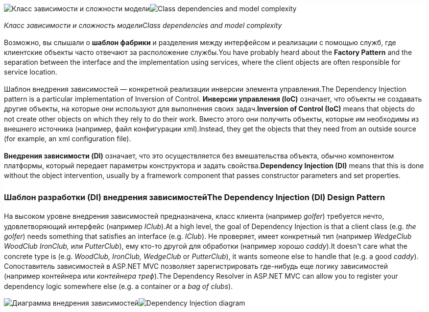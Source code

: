 <span data-ttu-id="e7cd8-111">![Класс зависимости и сложности модели](aspnet-mvc-4-dependency-injection/_static/image1.png "класса зависимости и сложности модели")</span><span class="sxs-lookup"><span data-stu-id="e7cd8-111">![Class dependencies and model complexity](aspnet-mvc-4-dependency-injection/_static/image1.png "Class dependencies and model complexity")</span></span>

<span data-ttu-id="e7cd8-112">*Класс зависимости и сложность модели*</span><span class="sxs-lookup"><span data-stu-id="e7cd8-112">*Class dependencies and model complexity*</span></span>

<span data-ttu-id="e7cd8-113">Возможно, вы слышали о **шаблон фабрики** и разделения между интерфейсом и реализации с помощью служб, где клиентские объекты часто отвечают за расположение службы.</span><span class="sxs-lookup"><span data-stu-id="e7cd8-113">You have probably heard about the **Factory Pattern** and the separation between the interface and the implementation using services, where the client objects are often responsible for service location.</span></span>

<span data-ttu-id="e7cd8-114">Шаблон внедрения зависимостей — конкретной реализации инверсии элемента управления.</span><span class="sxs-lookup"><span data-stu-id="e7cd8-114">The Dependency Injection pattern is a particular implementation of Inversion of Control.</span></span> <span data-ttu-id="e7cd8-115">**Инверсии управления (IoC)** означает, что объекты не создавать другие объекты, на которые они используют для выполнения своих задач.</span><span class="sxs-lookup"><span data-stu-id="e7cd8-115">**Inversion of Control (IoC)** means that objects do not create other objects on which they rely to do their work.</span></span> <span data-ttu-id="e7cd8-116">Вместо этого они получить объекты, которые им необходимы из внешнего источника (например, файл конфигурации xml).</span><span class="sxs-lookup"><span data-stu-id="e7cd8-116">Instead, they get the objects that they need from an outside source (for example, an xml configuration file).</span></span>

<span data-ttu-id="e7cd8-117">**Внедрения зависимости (DI)** означает, что это осуществляется без вмешательства объекта, обычно компонентом платформы, который передает параметры конструктора и задать свойства.</span><span class="sxs-lookup"><span data-stu-id="e7cd8-117">**Dependency Injection (DI)** means that this is done without the object intervention, usually by a framework component that passes constructor parameters and set properties.</span></span>

<a id="The_Dependency_Injection_DI_Design_Pattern"></a>
### <a name="the-dependency-injection-di-design-pattern"></a><span data-ttu-id="e7cd8-118">Шаблон разработки (DI) внедрения зависимостей</span><span class="sxs-lookup"><span data-stu-id="e7cd8-118">The Dependency Injection (DI) Design Pattern</span></span>

<span data-ttu-id="e7cd8-119">На высоком уровне внедрения зависимостей предназначена, класс клиента (например *golfer*) требуется нечто, удовлетворяющий интерфейс (например *IClub*).</span><span class="sxs-lookup"><span data-stu-id="e7cd8-119">At a high level, the goal of Dependency Injection is that a client class (e.g. *the golfer*) needs something that satisfies an interface (e.g. *IClub*).</span></span> <span data-ttu-id="e7cd8-120">Не проверяет, имеет конкретный тип (например *WedgeClub WoodClub IronClub,* или *PutterClub*), ему кто-то другой для обработки (например хорошо *caddy*).</span><span class="sxs-lookup"><span data-stu-id="e7cd8-120">It doesn't care what the concrete type is (e.g. *WoodClub, IronClub, WedgeClub* or *PutterClub*), it wants someone else to handle that (e.g. a good *caddy*).</span></span> <span data-ttu-id="e7cd8-121">Сопоставитель зависимостей в ASP.NET MVC позволяет зарегистрировать где-нибудь еще логику зависимостей (например контейнера или *контейнера треф*).</span><span class="sxs-lookup"><span data-stu-id="e7cd8-121">The Dependency Resolver in ASP.NET MVC can allow you to register your dependency logic somewhere else (e.g. a container or a *bag of clubs*).</span></span>

<span data-ttu-id="e7cd8-122">![Диаграмма внедрения зависимостей](aspnet-mvc-4-dependency-injection/_static/image2.png "рисунке внедрения зависимости")</span><span class="sxs-lookup"><span data-stu-id="e7cd8-122">![Dependency Injection diagram](aspnet-mvc-4-dependency-injection/_static/image2.png "Dependency Injection illustration")</span></span>
